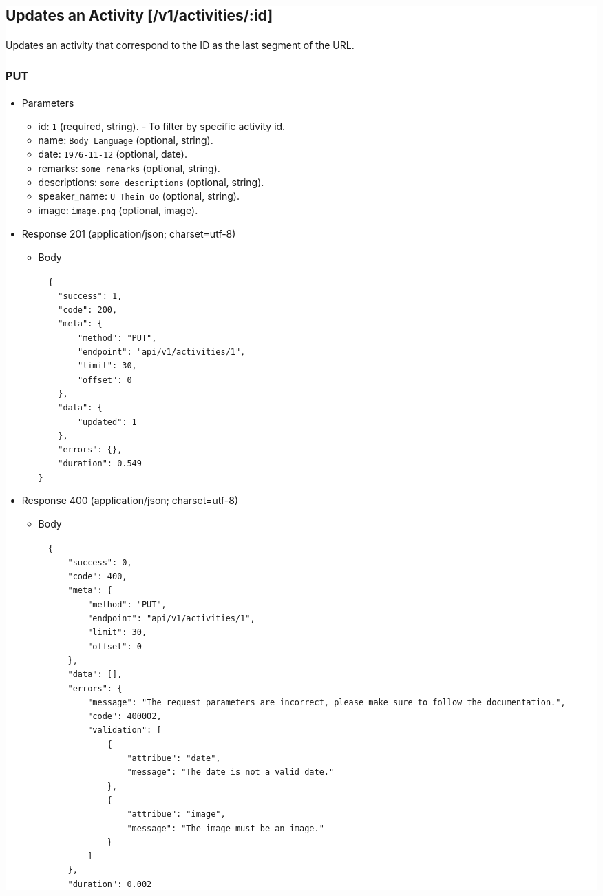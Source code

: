 
## Updates an Activity [/v1/activities/:id]

  Updates an activity that correspond to the ID as the last segment of the URL.

  ### PUT

  + Parameters
      + id: `1` (required, string). - To filter by specific activity id.
      + name: `Body Language` (optional, string).
      + date: `1976-11-12` (optional, date).
      + remarks: `some remarks` (optional, string).
      + descriptions: `some descriptions` (optional, string).
      + speaker_name: `U Thein Oo` (optional, string).
      + image: `image.png` (optional, image).



+ Response 201 (application/json; charset=utf-8)

    + Body

            {
              "success": 1,
              "code": 200,
              "meta": {
                  "method": "PUT",
                  "endpoint": "api/v1/activities/1",
                  "limit": 30,
                  "offset": 0
              },
              "data": {
                  "updated": 1
              },
              "errors": {},
              "duration": 0.549
          }

+ Response 400 (application/json; charset=utf-8)

    + Body

            {
                "success": 0,
                "code": 400,
                "meta": {
                    "method": "PUT",
                    "endpoint": "api/v1/activities/1",
                    "limit": 30,
                    "offset": 0
                },
                "data": [],
                "errors": {
                    "message": "The request parameters are incorrect, please make sure to follow the documentation.",
                    "code": 400002,
                    "validation": [
                        {
                            "attribue": "date",
                            "message": "The date is not a valid date."
                        },
                        {
                            "attribue": "image",
                            "message": "The image must be an image."
                        }
                    ]
                },
                "duration": 0.002